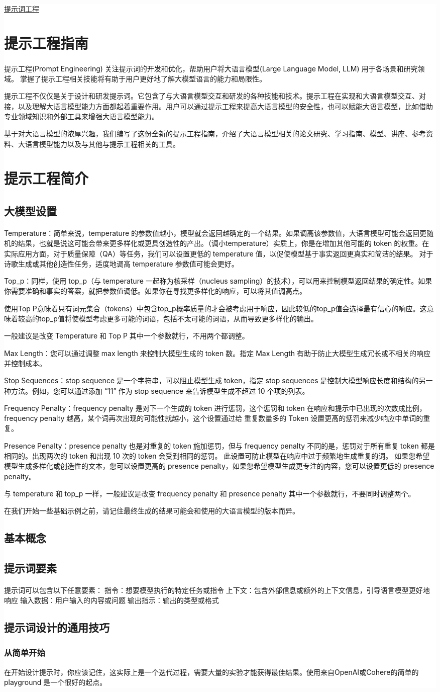 

[提示词工程](https://www.promptingguide.ai/zh)

# 提示工程指南
提示工程(Prompt Engineering) 关注提示词的开发和优化，帮助用户将大语言模型(Large Language Model, LLM) 用于各场景和研究领域。 掌握了提示工程相关技能将有助于用户更好地了解大模型语言的能力和局限性。 

提示工程不仅仅是关于设计和研发提示词。它包含了与大语言模型交互和研发的各种技能和技术。提示工程在实现和大语言模型交互、对接，以及理解大语言模型能力方面都起着重要作用。用户可以通过提示工程来提高大语言模型的安全性，也可以赋能大语言模型，比如借助专业领域知识和外部工具来增强大语言模型能力。

基于对大语言模型的浓厚兴趣，我们编写了这份全新的提示工程指南，介绍了大语言模型相关的论文研究、学习指南、模型、讲座、参考资料、大语言模型能力以及与其他与提示工程相关的工具。

# 提示工程简介
## 大模型设置
Temperature：简单来说，temperature 的参数值越小，模型就会返回越确定的一个结果。如果调高该参数值，大语言模型可能会返回更随机的结果，也就是说这可能会带来更多样化或更具创造性的产出。（调小temperature）实质上，你是在增加其他可能的 token 的权重。在实际应用方面，对于质量保障（QA）等任务，我们可以设置更低的 temperature 值，以促使模型基于事实返回更真实和简洁的结果。 对于诗歌生成或其他创造性任务，适度地调高 temperature 参数值可能会更好。

Top_p：同样，使用 top_p（与 temperature 一起称为核采样（nucleus sampling）的技术），可以用来控制模型返回结果的确定性。如果你需要准确和事实的答案，就把参数值调低。如果你在寻找更多样化的响应，可以将其值调高点。

使用Top P意味着只有词元集合（tokens）中包含top_p概率质量的才会被考虑用于响应，因此较低的top_p值会选择最有信心的响应。这意味着较高的top_p值将使模型考虑更多可能的词语，包括不太可能的词语，从而导致更多样化的输出。

一般建议是改变 Temperature 和 Top P 其中一个参数就行，不用两个都调整。

Max Length：您可以通过调整 max length 来控制大模型生成的 token 数。指定 Max Length 有助于防止大模型生成冗长或不相关的响应并控制成本。

Stop Sequences：stop sequence 是一个字符串，可以阻止模型生成 token，指定 stop sequences 是控制大模型响应长度和结构的另一种方法。例如，您可以通过添加 “11” 作为 stop sequence 来告诉模型生成不超过 10 个项的列表。

Frequency Penalty：frequency penalty 是对下一个生成的 token 进行惩罚，这个惩罚和 token 在响应和提示中已出现的次数成比例， frequency penalty 越高，某个词再次出现的可能性就越小，这个设置通过给 重复数量多的 Token 设置更高的惩罚来减少响应中单词的重复。

Presence Penalty：presence penalty 也是对重复的 token 施加惩罚，但与 frequency penalty 不同的是，惩罚对于所有重复 token 都是相同的。出现两次的 token 和出现 10 次的 token 会受到相同的惩罚。 此设置可防止模型在响应中过于频繁地生成重复的词。 如果您希望模型生成多样化或创造性的文本，您可以设置更高的 presence penalty，如果您希望模型生成更专注的内容，您可以设置更低的 presence penalty。

与 temperature 和 top_p 一样，一般建议是改变 frequency penalty 和 presence penalty 其中一个参数就行，不要同时调整两个。

在我们开始一些基础示例之前，请记住最终生成的结果可能会和使用的大语言模型的版本而异。

## 基本概念

## 提示词要素
提示词可以包含以下任意要素：
指令：想要模型执行的特定任务或指令
上下文：包含外部信息或额外的上下文信息，引导语言模型更好地响应
输入数据：用户输入的内容或问题
输出指示：输出的类型或格式

## 提示词设计的通用技巧
### 从简单开始
在开始设计提示时，你应该记住，这实际上是一个迭代过程，需要大量的实验才能获得最佳结果。使用来自OpenAI或Cohere的简单的 playground 是一个很好的起点。
